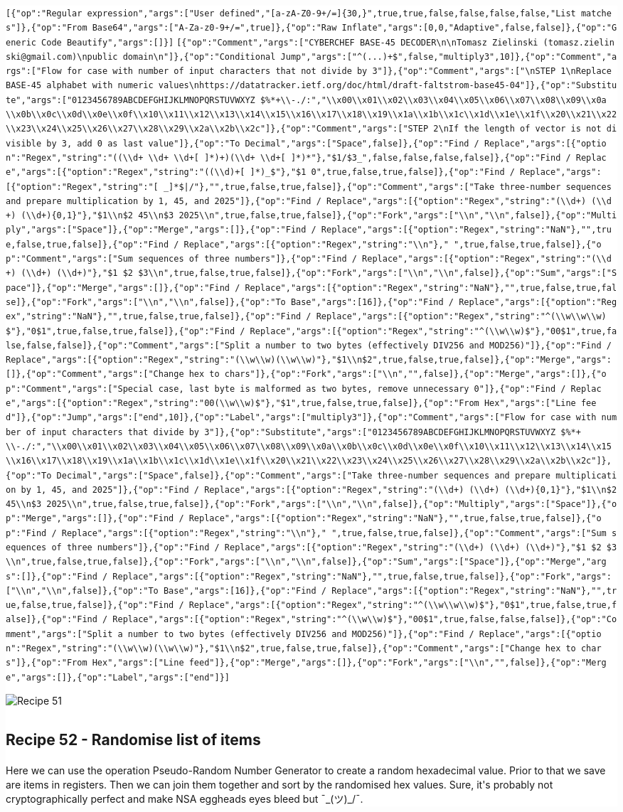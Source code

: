 ```[{"op":"Regular expression","args":["User defined","[a-zA-Z0-9+/=]{30,}",true,true,false,false,false,false,"List matches"]},{"op":"From Base64","args":["A-Za-z0-9+/=",true]},{"op":"Raw Inflate","args":[0,0,"Adaptive",false,false]},{"op":"Generic Code Beautify","args":[]}]```
`[{"op":"Comment","args":["CYBERCHEF BASE-45 DECODER\n\nTomasz Zielinski (tomasz.zielinski@gmail.com)\npublic domain\n"]},{"op":"Conditional Jump","args":["^(...)+$",false,"multiply3",10]},{"op":"Comment","args":["Flow for case with number of input characters that not divide by 3"]},{"op":"Comment","args":["\nSTEP 1\nReplace BASE-45 alphabet with numeric values\nhttps://datatracker.ietf.org/doc/html/draft-faltstrom-base45-04"]},{"op":"Substitute","args":["0123456789ABCDEFGHIJKLMNOPQRSTUVWXYZ $%*+\\-./:","\\x00\\x01\\x02\\x03\\x04\\x05\\x06\\x07\\x08\\x09\\x0a\\x0b\\x0c\\x0d\\x0e\\x0f\\x10\\x11\\x12\\x13\\x14\\x15\\x16\\x17\\x18\\x19\\x1a\\x1b\\x1c\\x1d\\x1e\\x1f\\x20\\x21\\x22\\x23\\x24\\x25\\x26\\x27\\x28\\x29\\x2a\\x2b\\x2c"]},{"op":"Comment","args":["STEP 2\nIf the length of vector is not divisible by 3, add 0 as last value"]},{"op":"To Decimal","args":["Space",false]},{"op":"Find / Replace","args":[{"option":"Regex","string":"((\\d+ \\d+ \\d+[ ]*)+)(\\d+ \\d+[ ]*)*"},"$1/$3_",false,false,false,false]},{"op":"Find / Replace","args":[{"option":"Regex","string":"((\\d)+[ ]*)_$"},"$1 0",true,false,true,false]},{"op":"Find / Replace","args":[{"option":"Regex","string":"[ _]*$|/"},"",true,false,true,false]},{"op":"Comment","args":["Take three-number sequences and prepare multiplication by 1, 45, and 2025"]},{"op":"Find / Replace","args":[{"option":"Regex","string":"(\\d+) (\\d+) (\\d+){0,1}"},"$1\\n$2 45\\n$3 2025\\n",true,false,true,false]},{"op":"Fork","args":["\\n","\\n",false]},{"op":"Multiply","args":["Space"]},{"op":"Merge","args":[]},{"op":"Find / Replace","args":[{"option":"Regex","string":"NaN"},"",true,false,true,false]},{"op":"Find / Replace","args":[{"option":"Regex","string":"\\n"}," ",true,false,true,false]},{"op":"Comment","args":["Sum sequences of three numbers"]},{"op":"Find / Replace","args":[{"option":"Regex","string":"(\\d+) (\\d+) (\\d+)"},"$1 $2 $3\\n",true,false,true,false]},{"op":"Fork","args":["\\n","\\n",false]},{"op":"Sum","args":["Space"]},{"op":"Merge","args":[]},{"op":"Find / Replace","args":[{"option":"Regex","string":"NaN"},"",true,false,true,false]},{"op":"Fork","args":["\\n","\\n",false]},{"op":"To Base","args":[16]},{"op":"Find / Replace","args":[{"option":"Regex","string":"NaN"},"",true,false,true,false]},{"op":"Find / Replace","args":[{"option":"Regex","string":"^(\\w\\w\\w)$"},"0$1",true,false,true,false]},{"op":"Find / Replace","args":[{"option":"Regex","string":"^(\\w\\w)$"},"00$1",true,false,false,false]},{"op":"Comment","args":["Split a number to two bytes (effectively DIV256 and MOD256)"]},{"op":"Find / Replace","args":[{"option":"Regex","string":"(\\w\\w)(\\w\\w)"},"$1\\n$2",true,false,true,false]},{"op":"Merge","args":[]},{"op":"Comment","args":["Change hex to chars"]},{"op":"Fork","args":["\\n","",false]},{"op":"Merge","args":[]},{"op":"Comment","args":["Special case, last byte is malformed as two bytes, remove unnecessary 0"]},{"op":"Find / Replace","args":[{"option":"Regex","string":"00(\\w\\w)$"},"$1",true,false,true,false]},{"op":"From Hex","args":["Line feed"]},{"op":"Jump","args":["end",10]},{"op":"Label","args":["multiply3"]},{"op":"Comment","args":["Flow for case with number of input characters that divide by 3"]},{"op":"Substitute","args":["0123456789ABCDEFGHIJKLMNOPQRSTUVWXYZ $%*+\\-./:","\\x00\\x01\\x02\\x03\\x04\\x05\\x06\\x07\\x08\\x09\\x0a\\x0b\\x0c\\x0d\\x0e\\x0f\\x10\\x11\\x12\\x13\\x14\\x15\\x16\\x17\\x18\\x19\\x1a\\x1b\\x1c\\x1d\\x1e\\x1f\\x20\\x21\\x22\\x23\\x24\\x25\\x26\\x27\\x28\\x29\\x2a\\x2b\\x2c"]},{"op":"To Decimal","args":["Space",false]},{"op":"Comment","args":["Take three-number sequences and prepare multiplication by 1, 45, and 2025"]},{"op":"Find / Replace","args":[{"option":"Regex","string":"(\\d+) (\\d+) (\\d+){0,1}"},"$1\\n$2 45\\n$3 2025\\n",true,false,true,false]},{"op":"Fork","args":["\\n","\\n",false]},{"op":"Multiply","args":["Space"]},{"op":"Merge","args":[]},{"op":"Find / Replace","args":[{"option":"Regex","string":"NaN"},"",true,false,true,false]},{"op":"Find / Replace","args":[{"option":"Regex","string":"\\n"}," ",true,false,true,false]},{"op":"Comment","args":["Sum sequences of three numbers"]},{"op":"Find / Replace","args":[{"option":"Regex","string":"(\\d+) (\\d+) (\\d+)"},"$1 $2 $3\\n",true,false,true,false]},{"op":"Fork","args":["\\n","\\n",false]},{"op":"Sum","args":["Space"]},{"op":"Merge","args":[]},{"op":"Find / Replace","args":[{"option":"Regex","string":"NaN"},"",true,false,true,false]},{"op":"Fork","args":["\\n","\\n",false]},{"op":"To Base","args":[16]},{"op":"Find / Replace","args":[{"option":"Regex","string":"NaN"},"",true,false,true,false]},{"op":"Find / Replace","args":[{"option":"Regex","string":"^(\\w\\w\\w)$"},"0$1",true,false,true,false]},{"op":"Find / Replace","args":[{"option":"Regex","string":"^(\\w\\w)$"},"00$1",true,false,false,false]},{"op":"Comment","args":["Split a number to two bytes (effectively DIV256 and MOD256)"]},{"op":"Find / Replace","args":[{"option":"Regex","string":"(\\w\\w)(\\w\\w)"},"$1\\n$2",true,false,true,false]},{"op":"Comment","args":["Change hex to chars"]},{"op":"From Hex","args":["Line feed"]},{"op":"Merge","args":[]},{"op":"Fork","args":["\\n","",false]},{"op":"Merge","args":[]},{"op":"Label","args":["end"]}]`

![Recipe 51](screenshots/recipe_51.png)  

## Recipe 52 - Randomise list of items

Here we can use the operation Pseudo-Random Number Generator to create a random hexadecimal value. Prior to that we save are items in registers. Then we can join them together and sort by the randomised hex values. Sure, it's probably not cryptographically perfect and make NSA eggheads eyes bleed but ¯\_(ツ)_/¯.  

```